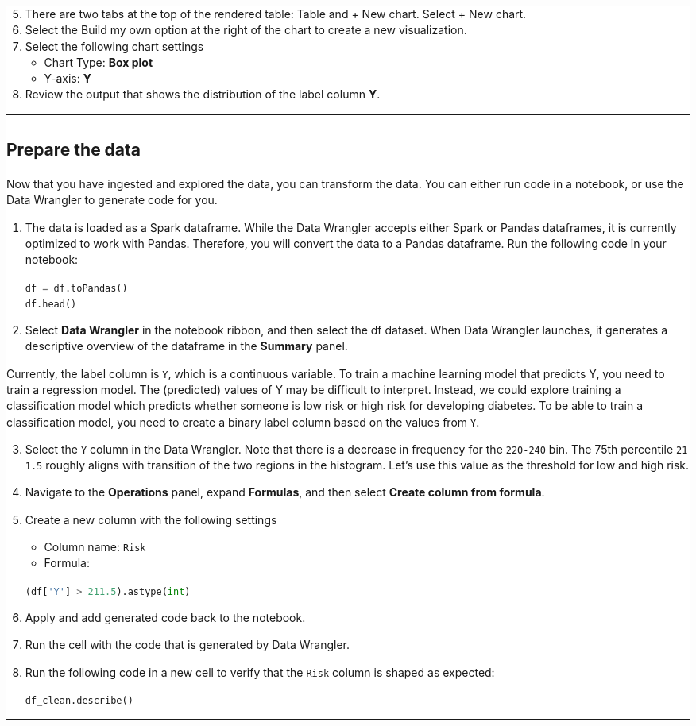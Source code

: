 
5. There are two tabs at the top of the rendered table: Table and + New chart. Select + New chart.
6. Select the Build my own option at the right of the chart to create a new visualization.
7. Select the following chart settings
   - Chart Type: **Box plot**
   - Y-axis: **Y**
8. Review the output that shows the distribution of the label column **Y**.
---

## Prepare the data

Now that you have ingested and explored the data, you can transform the data. You can either run code in a notebook, or use the Data Wrangler to generate code for you.

1. The data is loaded as a Spark dataframe. While the Data Wrangler accepts either Spark or Pandas dataframes, it is currently optimized to work with Pandas. Therefore, you will convert the data to a Pandas dataframe. Run the following code in your notebook:

    ```python
    df = df.toPandas()
    df.head()
    ```
2. Select **Data Wrangler** in the notebook ribbon, and then select the df dataset. When Data Wrangler launches, it generates a descriptive overview of the dataframe in the **Summary** panel.

Currently, the label column is `Y`, which is a continuous variable. To train a machine learning model that predicts Y, you need to train a regression model. The (predicted) values of Y may be difficult to interpret. Instead, we could explore training a classification model which predicts whether someone is low risk or high risk for developing diabetes. To be able to train a classification model, you need to create a binary label column based on the values from `Y`.

3. Select the `Y` column in the Data Wrangler. Note that there is a decrease in frequency for the `220-240` bin. The 75th percentile `211.5` roughly aligns with transition of the two regions in the histogram. Let’s use this value as the threshold for low and high risk.

4. Navigate to the **Operations** panel, expand **Formulas**, and then select **Create column from formula**.

5. Create a new column with the following settings
     - Column name: `Risk`
     - Formula:

    ```python
    (df['Y'] > 211.5).astype(int)
    ```

5. Apply and add generated code back to the notebook.
6. Run the cell with the code that is generated by Data Wrangler.
7. Run the following code in a new cell to verify that the `Risk` column is shaped as expected:

    ```python
    df_clean.describe()
    ```

---
